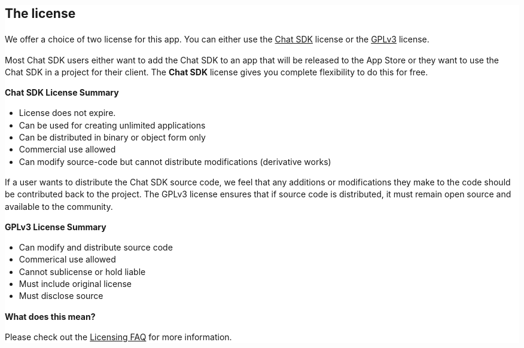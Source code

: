 ## The license

We offer a choice of two license for this app. You can either use the [Chat SDK](https://chatsdk.co/chat-sdk-license/) license or the [GPLv3](https://www.gnu.org/licenses/gpl-3.0.en.html) license. 

Most Chat SDK users either want to add the Chat SDK to an app that will be released to the App Store or they want to use the Chat SDK in a project for their client. The **Chat SDK** license gives you complete flexibility to do this for free.

**Chat SDK License Summary**

+ License does not expire.
+ Can be used for creating unlimited applications
+ Can be distributed in binary or object form only
+ Commercial use allowed
+ Can modify source-code but cannot distribute modifications (derivative works)

If a user wants to distribute the Chat SDK source code, we feel that any additions or modifications they make to the code should be contributed back to the project. The GPLv3 license ensures that if source code is distributed, it must remain open source and available to the community.

**GPLv3 License Summary**

+ Can modify and distribute source code
+ Commerical use allowed
+ Cannot sublicense or hold liable
+ Must include original license
+ Must disclose source 

**What does this mean?**

Please check out the [Licensing FAQ](https://github.com/chat-sdk/chat-sdk-ios/blob/master/LICENSE.md) for more information.

 


